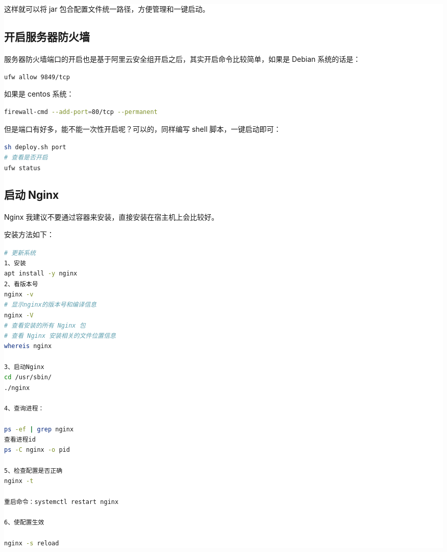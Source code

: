 这样就可以将 jar 包合配置文件统一路径，方便管理和一键启动。
## 开启服务器防火墙

服务器防火墙端口的开启也是基于阿里云安全组开启之后，其实开启命令比较简单，如果是 Debian 系统的话是：

```bash
ufw allow 9849/tcp
```

如果是 centos 系统：
```bash
firewall-cmd --add-port=80/tcp --permanent
```

但是端口有好多，能不能一次性开启呢？可以的，同样编写 shell 脚本，一键启动即可：

```bash
sh deploy.sh port
# 查看是否开启
ufw status
```

## 启动 Nginx

Nginx 我建议不要通过容器来安装，直接安装在宿主机上会比较好。

安装方法如下：

```bash
# 更新系统
1、安装
apt install -y nginx
2、看版本号
nginx -v
# 显示nginx的版本号和编译信息
nginx -V
# 查看安装的所有 Nginx 包
# 查看 Nginx 安装相关的文件位置信息
whereis nginx

3、启动Nginx
cd /usr/sbin/
./nginx

4、查询进程：

ps -ef | grep nginx
查看进程id
ps -C nginx -o pid

5、检查配置是否正确
nginx -t

重启命令：systemctl restart nginx

6、使配置生效

nginx -s reload
```
